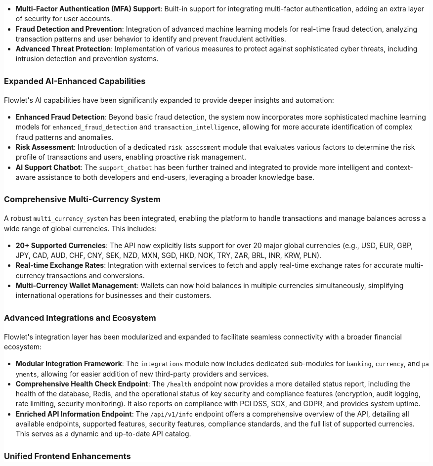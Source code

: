 - **Multi-Factor Authentication (MFA) Support**: Built-in support for integrating multi-factor authentication, adding an extra layer of security for user accounts.
- **Fraud Detection and Prevention**: Integration of advanced machine learning models for real-time fraud detection, analyzing transaction patterns and user behavior to identify and prevent fraudulent activities.
- **Advanced Threat Protection**: Implementation of various measures to protect against sophisticated cyber threats, including intrusion detection and prevention systems.

### Expanded AI-Enhanced Capabilities

Flowlet's AI capabilities have been significantly expanded to provide deeper insights and automation:

- **Enhanced Fraud Detection**: Beyond basic fraud detection, the system now incorporates more sophisticated machine learning models for `enhanced_fraud_detection` and `transaction_intelligence`, allowing for more accurate identification of complex fraud patterns and anomalies.
- **Risk Assessment**: Introduction of a dedicated `risk_assessment` module that evaluates various factors to determine the risk profile of transactions and users, enabling proactive risk management.
- **AI Support Chatbot**: The `support_chatbot` has been further trained and integrated to provide more intelligent and context-aware assistance to both developers and end-users, leveraging a broader knowledge base.

### Comprehensive Multi-Currency System

A robust `multi_currency_system` has been integrated, enabling the platform to handle transactions and manage balances across a wide range of global currencies. This includes:

- **20+ Supported Currencies**: The API now explicitly lists support for over 20 major global currencies (e.g., USD, EUR, GBP, JPY, CAD, AUD, CHF, CNY, SEK, NZD, MXN, SGD, HKD, NOK, TRY, ZAR, BRL, INR, KRW, PLN).
- **Real-time Exchange Rates**: Integration with external services to fetch and apply real-time exchange rates for accurate multi-currency transactions and conversions.
- **Multi-Currency Wallet Management**: Wallets can now hold balances in multiple currencies simultaneously, simplifying international operations for businesses and their customers.

### Advanced Integrations and Ecosystem

Flowlet's integration layer has been modularized and expanded to facilitate seamless connectivity with a broader financial ecosystem:

- **Modular Integration Framework**: The `integrations` module now includes dedicated sub-modules for `banking`, `currency`, and `payments`, allowing for easier addition of new third-party providers and services.
- **Comprehensive Health Check Endpoint**: The `/health` endpoint now provides a more detailed status report, including the health of the database, Redis, and the operational status of key security and compliance features (encryption, audit logging, rate limiting, security monitoring). It also reports on compliance with PCI DSS, SOX, and GDPR, and provides system uptime.
- **Enriched API Information Endpoint**: The `/api/v1/info` endpoint offers a comprehensive overview of the API, detailing all available endpoints, supported features, security features, compliance standards, and the full list of supported currencies. This serves as a dynamic and up-to-date API catalog.

### Unified Frontend Enhancements
